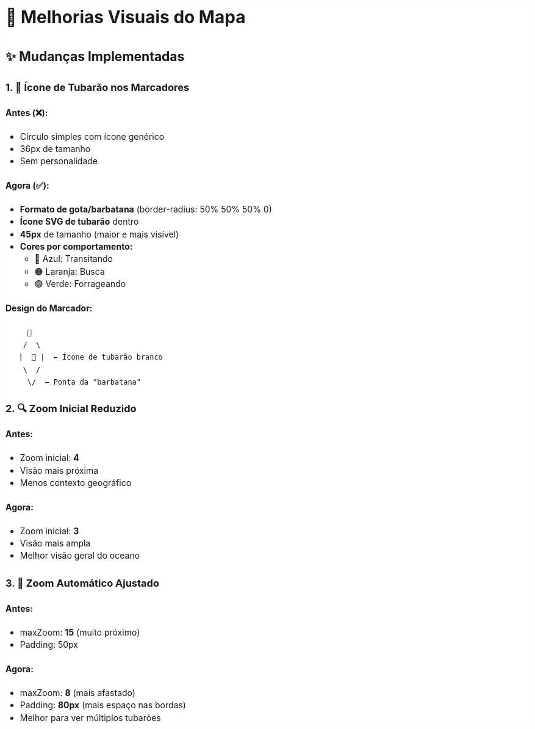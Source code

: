 # 🦈 Melhorias Visuais do Mapa

## ✨ Mudanças Implementadas

### 1. 🦈 Ícone de Tubarão nos Marcadores

#### Antes (❌):
- Círculo simples com ícone genérico
- 36px de tamanho
- Sem personalidade

#### Agora (✅):
- **Formato de gota/barbatana** (border-radius: 50% 50% 50% 0)
- **Ícone SVG de tubarão** dentro
- **45px** de tamanho (maior e mais visível)
- **Cores por comportamento:**
  - 🔵 Azul: Transitando
  - 🟠 Laranja: Busca
  - 🟢 Verde: Forrageando

#### Design do Marcador:
```
     🔵
    /  \
   |  🦈 |  ← Ícone de tubarão branco
    \  /
     \/  ← Ponta da "barbatana"
```

### 2. 🔍 Zoom Inicial Reduzido

#### Antes:
- Zoom inicial: **4**
- Visão mais próxima
- Menos contexto geográfico

#### Agora:
- Zoom inicial: **3**
- Visão mais ampla
- Melhor visão geral do oceano

### 3. 📏 Zoom Automático Ajustado

#### Antes:
- maxZoom: **15** (muito próximo)
- Padding: 50px

#### Agora:
- maxZoom: **8** (mais afastado)
- Padding: **80px** (mais espaço nas bordas)
- Melhor para ver múltiplos tubarões

